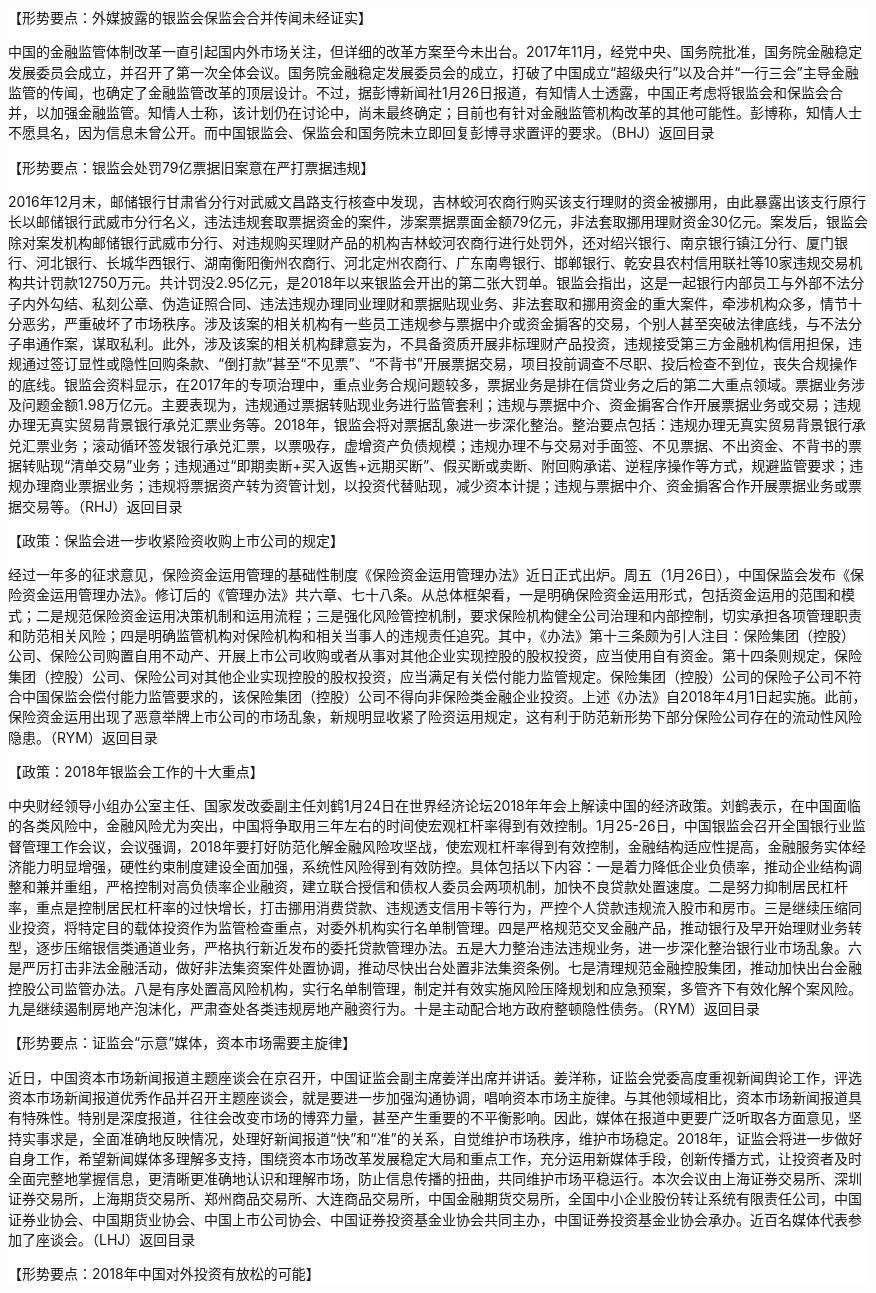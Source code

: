 【形势要点：外媒披露的银监会保监会合并传闻未经证实】


中国的金融监管体制改革一直引起国内外市场关注，但详细的改革方案至今未出台。2017年11月，经党中央、国务院批准，国务院金融稳定发展委员会成立，并召开了第一次全体会议。国务院金融稳定发展委员会的成立，打破了中国成立“超级央行”以及合并“一行三会”主导金融监管的传闻，也确定了金融监管改革的顶层设计。不过，据彭博新闻社1月26日报道，有知情人士透露，中国正考虑将银监会和保监会合并，以加强金融监管。知情人士称，该计划仍在讨论中，尚未最终确定；目前也有针对金融监管机构改革的其他可能性。彭博称，知情人士不愿具名，因为信息未曾公开。而中国银监会、保监会和国务院未立即回复彭博寻求置评的要求。（BHJ）返回目录


【形势要点：银监会处罚79亿票据旧案意在严打票据违规】


2016年12月末，邮储银行甘肃省分行对武威文昌路支行核查中发现，吉林蛟河农商行购买该支行理财的资金被挪用，由此暴露出该支行原行长以邮储银行武威市分行名义，违法违规套取票据资金的案件，涉案票据票面金额79亿元，非法套取挪用理财资金30亿元。案发后，银监会除对案发机构邮储银行武威市分行、对违规购买理财产品的机构吉林蛟河农商行进行处罚外，还对绍兴银行、南京银行镇江分行、厦门银行、河北银行、长城华西银行、湖南衡阳衡州农商行、河北定州农商行、广东南粤银行、邯郸银行、乾安县农村信用联社等10家违规交易机构共计罚款12750万元。共计罚没2.95亿元，是2018年以来银监会开出的第二张大罚单。银监会指出，这是一起银行内部员工与外部不法分子内外勾结、私刻公章、伪造证照合同、违法违规办理同业理财和票据贴现业务、非法套取和挪用资金的重大案件，牵涉机构众多，情节十分恶劣，严重破坏了市场秩序。涉及该案的相关机构有一些员工违规参与票据中介或资金掮客的交易，个别人甚至突破法律底线，与不法分子串通作案，谋取私利。此外，涉及该案的相关机构肆意妄为，不具备资质开展非标理财产品投资，违规接受第三方金融机构信用担保，违规通过签订显性或隐性回购条款、“倒打款”甚至“不见票”、“不背书”开展票据交易，项目投前调查不尽职、投后检查不到位，丧失合规操作的底线。银监会资料显示，在2017年的专项治理中，重点业务合规问题较多，票据业务是排在信贷业务之后的第二大重点领域。票据业务涉及问题金额1.98万亿元。主要表现为，违规通过票据转贴现业务进行监管套利；违规与票据中介、资金掮客合作开展票据业务或交易；违规办理无真实贸易背景银行承兑汇票业务等。2018年，银监会将对票据乱象进一步深化整治。整治要点包括：违规办理无真实贸易背景银行承兑汇票业务；滚动循环签发银行承兑汇票，以票吸存，虚增资产负债规模；违规办理不与交易对手面签、不见票据、不出资金、不背书的票据转贴现“清单交易”业务；违规通过“即期卖断+买入返售+远期买断”、假买断或卖断、附回购承诺、逆程序操作等方式，规避监管要求；违规办理商业票据业务；违规将票据资产转为资管计划，以投资代替贴现，减少资本计提；违规与票据中介、资金掮客合作开展票据业务或票据交易等。（RHJ）返回目录


【政策：保监会进一步收紧险资收购上市公司的规定】


经过一年多的征求意见，保险资金运用管理的基础性制度《保险资金运用管理办法》近日正式出炉。周五（1月26日），中国保监会发布《保险资金运用管理办法》。修订后的《管理办法》共六章、七十八条。从总体框架看，一是明确保险资金运用形式，包括资金运用的范围和模式；二是规范保险资金运用决策机制和运用流程；三是强化风险管控机制，要求保险机构健全公司治理和内部控制，切实承担各项管理职责和防范相关风险；四是明确监管机构对保险机构和相关当事人的违规责任追究。其中，《办法》第十三条颇为引人注目：保险集团（控股）公司、保险公司购置自用不动产、开展上市公司收购或者从事对其他企业实现控股的股权投资，应当使用自有资金。第十四条则规定，保险集团（控股）公司、保险公司对其他企业实现控股的股权投资，应当满足有关偿付能力监管规定。保险集团（控股）公司的保险子公司不符合中国保监会偿付能力监管要求的，该保险集团（控股）公司不得向非保险类金融企业投资。上述《办法》自2018年4月1日起实施。此前，保险资金运用出现了恶意举牌上市公司的市场乱象，新规明显收紧了险资运用规定，这有利于防范新形势下部分保险公司存在的流动性风险隐患。（RYM）返回目录


【政策：2018年银监会工作的十大重点】


中央财经领导小组办公室主任、国家发改委副主任刘鹤1月24日在世界经济论坛2018年年会上解读中国的经济政策。刘鹤表示，在中国面临的各类风险中，金融风险尤为突出，中国将争取用三年左右的时间使宏观杠杆率得到有效控制。1月25-26日，中国银监会召开全国银行业监督管理工作会议，会议强调，2018年要打好防范化解金融风险攻坚战，使宏观杠杆率得到有效控制，金融结构适应性提高，金融服务实体经济能力明显增强，硬性约束制度建设全面加强，系统性风险得到有效防控。具体包括以下内容：一是着力降低企业负债率，推动企业结构调整和兼并重组，严格控制对高负债率企业融资，建立联合授信和债权人委员会两项机制，加快不良贷款处置速度。二是努力抑制居民杠杆率，重点是控制居民杠杆率的过快增长，打击挪用消费贷款、违规透支信用卡等行为，严控个人贷款违规流入股市和房市。三是继续压缩同业投资，将特定目的载体投资作为监管检查重点，对委外机构实行名单制管理。四是严格规范交叉金融产品，推动银行及早开始理财业务转型，逐步压缩银信类通道业务，严格执行新近发布的委托贷款管理办法。五是大力整治违法违规业务，进一步深化整治银行业市场乱象。六是严厉打击非法金融活动，做好非法集资案件处置协调，推动尽快出台处置非法集资条例。七是清理规范金融控股集团，推动加快出台金融控股公司监管办法。八是有序处置高风险机构，实行名单制管理，制定并有效实施风险压降规划和应急预案，多管齐下有效化解个案风险。九是继续遏制房地产泡沫化，严肃查处各类违规房地产融资行为。十是主动配合地方政府整顿隐性债务。（RYM）返回目录


【形势要点：证监会“示意”媒体，资本市场需要主旋律】


近日，中国资本市场新闻报道主题座谈会在京召开，中国证监会副主席姜洋出席并讲话。姜洋称，证监会党委高度重视新闻舆论工作，评选资本市场新闻报道优秀作品并召开主题座谈会，就是要进一步加强沟通协调，唱响资本市场主旋律。与其他领域相比，资本市场新闻报道具有特殊性。特别是深度报道，往往会改变市场的博弈力量，甚至产生重要的不平衡影响。因此，媒体在报道中更要广泛听取各方面意见，坚持实事求是，全面准确地反映情况，处理好新闻报道“快”和“准”的关系，自觉维护市场秩序，维护市场稳定。2018年，证监会将进一步做好自身工作，希望新闻媒体多理解多支持，围绕资本市场改革发展稳定大局和重点工作，充分运用新媒体手段，创新传播方式，让投资者及时全面完整地掌握信息，更清晰更准确地认识和理解市场，防止信息传播的扭曲，共同维护市场平稳运行。本次会议由上海证券交易所、深圳证券交易所，上海期货交易所、郑州商品交易所、大连商品交易所，中国金融期货交易所，全国中小企业股份转让系统有限责任公司，中国证券业协会、中国期货业协会、中国上市公司协会、中国证券投资基金业协会共同主办，中国证券投资基金业协会承办。近百名媒体代表参加了座谈会。（LHJ）返回目录


【形势要点：2018年中国对外投资有放松的可能】

